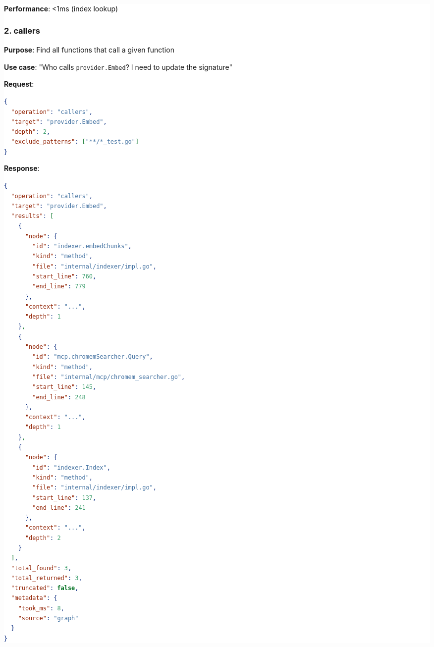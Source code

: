**Performance**: <1ms (index lookup)

### 2. callers

**Purpose**: Find all functions that call a given function

**Use case**: "Who calls `provider.Embed`? I need to update the signature"

**Request**:
```json
{
  "operation": "callers",
  "target": "provider.Embed",
  "depth": 2,
  "exclude_patterns": ["**/*_test.go"]
}
```

**Response**:
```json
{
  "operation": "callers",
  "target": "provider.Embed",
  "results": [
    {
      "node": {
        "id": "indexer.embedChunks",
        "kind": "method",
        "file": "internal/indexer/impl.go",
        "start_line": 760,
        "end_line": 779
      },
      "context": "...",
      "depth": 1
    },
    {
      "node": {
        "id": "mcp.chromemSearcher.Query",
        "kind": "method",
        "file": "internal/mcp/chromem_searcher.go",
        "start_line": 145,
        "end_line": 248
      },
      "context": "...",
      "depth": 1
    },
    {
      "node": {
        "id": "indexer.Index",
        "kind": "method",
        "file": "internal/indexer/impl.go",
        "start_line": 137,
        "end_line": 241
      },
      "context": "...",
      "depth": 2
    }
  ],
  "total_found": 3,
  "total_returned": 3,
  "truncated": false,
  "metadata": {
    "took_ms": 8,
    "source": "graph"
  }
}
```